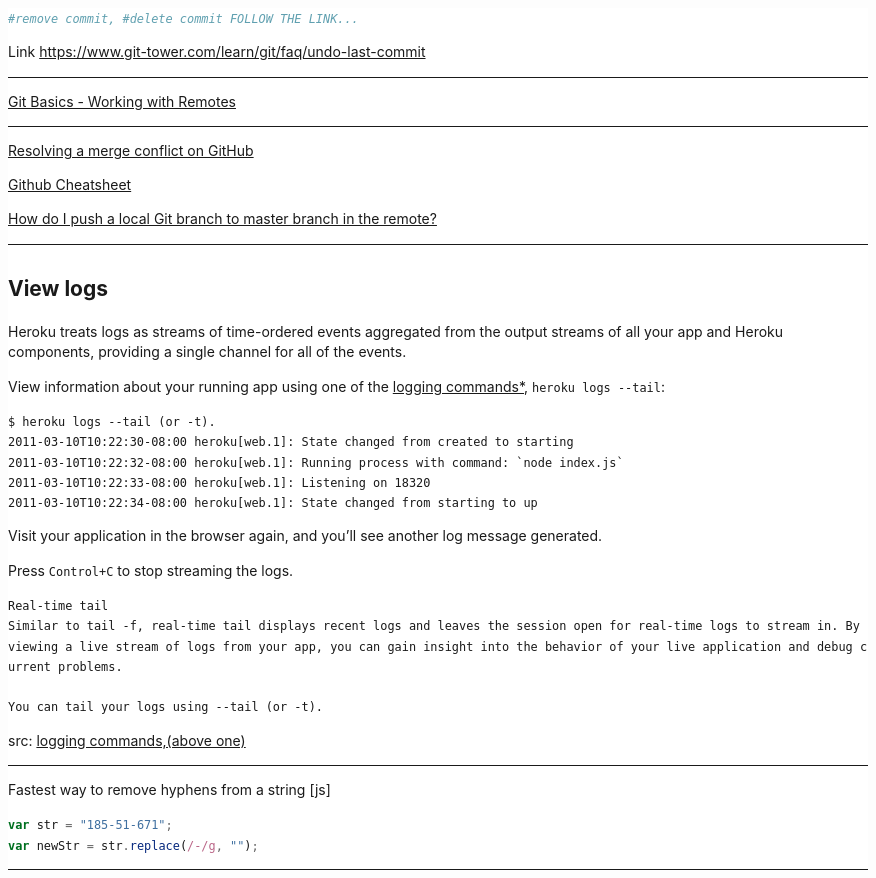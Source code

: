 ```bash
#remove commit, #delete commit FOLLOW THE LINK...
```

Link https://www.git-tower.com/learn/git/faq/undo-last-commit

---

[Git Basics - Working with Remotes](https://git-scm.com/book/it/v2/Git-Basics-Working-with-Remotes)

---

[Resolving a merge conflict on GitHub](https://help.github.com/en/articles/resolving-a-merge-conflict-on-github)

[Github Cheatsheet](https://gist.github.com/hofmannsven/6814451)

[How do I push a local Git branch to master branch in the remote?](https://stackoverflow.com/questions/5423517/how-do-i-push-a-local-git-branch-to-master-branch-in-the-remote)

---

## View logs

Heroku treats logs as streams of time-ordered events aggregated from the output streams of all your app and Heroku components, providing a single channel for all of the events.

View information about your running app using one of the [logging commands\*](https://devcenter.heroku.com/articles/logging), `heroku logs --tail`:

```term
$ heroku logs --tail (or -t).
2011-03-10T10:22:30-08:00 heroku[web.1]: State changed from created to starting
2011-03-10T10:22:32-08:00 heroku[web.1]: Running process with command: `node index.js`
2011-03-10T10:22:33-08:00 heroku[web.1]: Listening on 18320
2011-03-10T10:22:34-08:00 heroku[web.1]: State changed from starting to up
```

Visit your application in the browser again, and you’ll see another log message generated.

Press `Control+C` to stop streaming the logs.

```
Real-time tail
Similar to tail -f, real-time tail displays recent logs and leaves the session open for real-time logs to stream in. By viewing a live stream of logs from your app, you can gain insight into the behavior of your live application and debug current problems.

You can tail your logs using --tail (or -t).
```

src: [logging commands,(above one)](https://devcenter.heroku.com/articles/logging)

---

Fastest way to remove hyphens from a string [js]

```js
var str = "185-51-671";
var newStr = str.replace(/-/g, "");
```

---